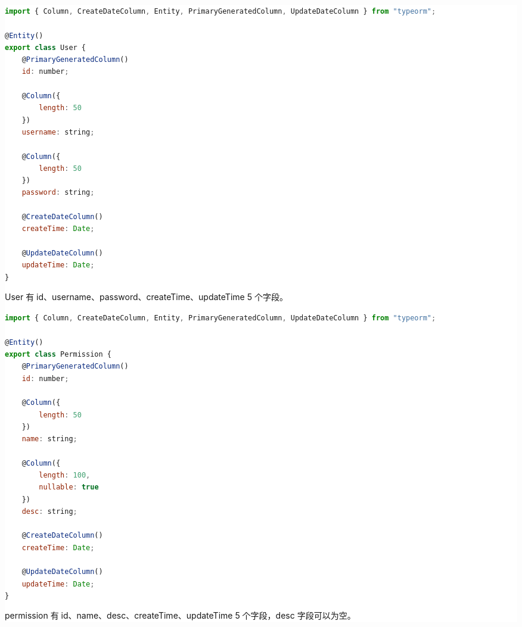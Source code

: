 ```javascript
import { Column, CreateDateColumn, Entity, PrimaryGeneratedColumn, UpdateDateColumn } from "typeorm";

@Entity()
export class User {
    @PrimaryGeneratedColumn()
    id: number;

    @Column({
        length: 50
    })
    username: string;

    @Column({
        length: 50
    })
    password: string;

    @CreateDateColumn()
    createTime: Date;

    @UpdateDateColumn()
    updateTime: Date;
}
```
User 有 id、username、password、createTime、updateTime 5 个字段。

```javascript
import { Column, CreateDateColumn, Entity, PrimaryGeneratedColumn, UpdateDateColumn } from "typeorm";

@Entity()
export class Permission {
    @PrimaryGeneratedColumn()
    id: number;

    @Column({
        length: 50
    })
    name: string;
    
    @Column({
        length: 100,
        nullable: true
    })
    desc: string;

    @CreateDateColumn()
    createTime: Date;

    @UpdateDateColumn()
    updateTime: Date;
}

```
permission 有 id、name、desc、createTime、updateTime 5 个字段，desc 字段可以为空。
